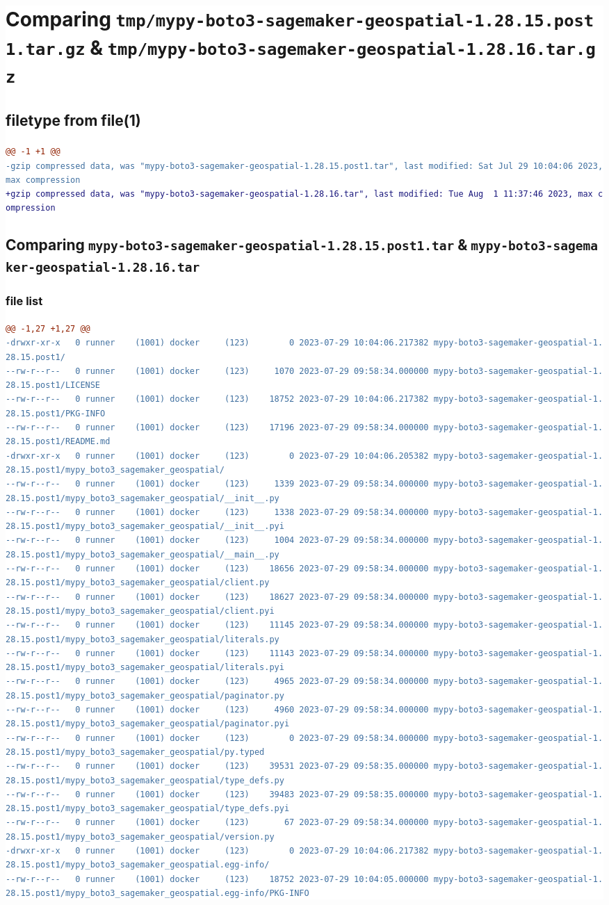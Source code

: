 # Comparing `tmp/mypy-boto3-sagemaker-geospatial-1.28.15.post1.tar.gz` & `tmp/mypy-boto3-sagemaker-geospatial-1.28.16.tar.gz`

## filetype from file(1)

```diff
@@ -1 +1 @@
-gzip compressed data, was "mypy-boto3-sagemaker-geospatial-1.28.15.post1.tar", last modified: Sat Jul 29 10:04:06 2023, max compression
+gzip compressed data, was "mypy-boto3-sagemaker-geospatial-1.28.16.tar", last modified: Tue Aug  1 11:37:46 2023, max compression
```

## Comparing `mypy-boto3-sagemaker-geospatial-1.28.15.post1.tar` & `mypy-boto3-sagemaker-geospatial-1.28.16.tar`

### file list

```diff
@@ -1,27 +1,27 @@
-drwxr-xr-x   0 runner    (1001) docker     (123)        0 2023-07-29 10:04:06.217382 mypy-boto3-sagemaker-geospatial-1.28.15.post1/
--rw-r--r--   0 runner    (1001) docker     (123)     1070 2023-07-29 09:58:34.000000 mypy-boto3-sagemaker-geospatial-1.28.15.post1/LICENSE
--rw-r--r--   0 runner    (1001) docker     (123)    18752 2023-07-29 10:04:06.217382 mypy-boto3-sagemaker-geospatial-1.28.15.post1/PKG-INFO
--rw-r--r--   0 runner    (1001) docker     (123)    17196 2023-07-29 09:58:34.000000 mypy-boto3-sagemaker-geospatial-1.28.15.post1/README.md
-drwxr-xr-x   0 runner    (1001) docker     (123)        0 2023-07-29 10:04:06.205382 mypy-boto3-sagemaker-geospatial-1.28.15.post1/mypy_boto3_sagemaker_geospatial/
--rw-r--r--   0 runner    (1001) docker     (123)     1339 2023-07-29 09:58:34.000000 mypy-boto3-sagemaker-geospatial-1.28.15.post1/mypy_boto3_sagemaker_geospatial/__init__.py
--rw-r--r--   0 runner    (1001) docker     (123)     1338 2023-07-29 09:58:34.000000 mypy-boto3-sagemaker-geospatial-1.28.15.post1/mypy_boto3_sagemaker_geospatial/__init__.pyi
--rw-r--r--   0 runner    (1001) docker     (123)     1004 2023-07-29 09:58:34.000000 mypy-boto3-sagemaker-geospatial-1.28.15.post1/mypy_boto3_sagemaker_geospatial/__main__.py
--rw-r--r--   0 runner    (1001) docker     (123)    18656 2023-07-29 09:58:34.000000 mypy-boto3-sagemaker-geospatial-1.28.15.post1/mypy_boto3_sagemaker_geospatial/client.py
--rw-r--r--   0 runner    (1001) docker     (123)    18627 2023-07-29 09:58:34.000000 mypy-boto3-sagemaker-geospatial-1.28.15.post1/mypy_boto3_sagemaker_geospatial/client.pyi
--rw-r--r--   0 runner    (1001) docker     (123)    11145 2023-07-29 09:58:34.000000 mypy-boto3-sagemaker-geospatial-1.28.15.post1/mypy_boto3_sagemaker_geospatial/literals.py
--rw-r--r--   0 runner    (1001) docker     (123)    11143 2023-07-29 09:58:34.000000 mypy-boto3-sagemaker-geospatial-1.28.15.post1/mypy_boto3_sagemaker_geospatial/literals.pyi
--rw-r--r--   0 runner    (1001) docker     (123)     4965 2023-07-29 09:58:34.000000 mypy-boto3-sagemaker-geospatial-1.28.15.post1/mypy_boto3_sagemaker_geospatial/paginator.py
--rw-r--r--   0 runner    (1001) docker     (123)     4960 2023-07-29 09:58:34.000000 mypy-boto3-sagemaker-geospatial-1.28.15.post1/mypy_boto3_sagemaker_geospatial/paginator.pyi
--rw-r--r--   0 runner    (1001) docker     (123)        0 2023-07-29 09:58:34.000000 mypy-boto3-sagemaker-geospatial-1.28.15.post1/mypy_boto3_sagemaker_geospatial/py.typed
--rw-r--r--   0 runner    (1001) docker     (123)    39531 2023-07-29 09:58:35.000000 mypy-boto3-sagemaker-geospatial-1.28.15.post1/mypy_boto3_sagemaker_geospatial/type_defs.py
--rw-r--r--   0 runner    (1001) docker     (123)    39483 2023-07-29 09:58:35.000000 mypy-boto3-sagemaker-geospatial-1.28.15.post1/mypy_boto3_sagemaker_geospatial/type_defs.pyi
--rw-r--r--   0 runner    (1001) docker     (123)       67 2023-07-29 09:58:34.000000 mypy-boto3-sagemaker-geospatial-1.28.15.post1/mypy_boto3_sagemaker_geospatial/version.py
-drwxr-xr-x   0 runner    (1001) docker     (123)        0 2023-07-29 10:04:06.217382 mypy-boto3-sagemaker-geospatial-1.28.15.post1/mypy_boto3_sagemaker_geospatial.egg-info/
--rw-r--r--   0 runner    (1001) docker     (123)    18752 2023-07-29 10:04:05.000000 mypy-boto3-sagemaker-geospatial-1.28.15.post1/mypy_boto3_sagemaker_geospatial.egg-info/PKG-INFO
```